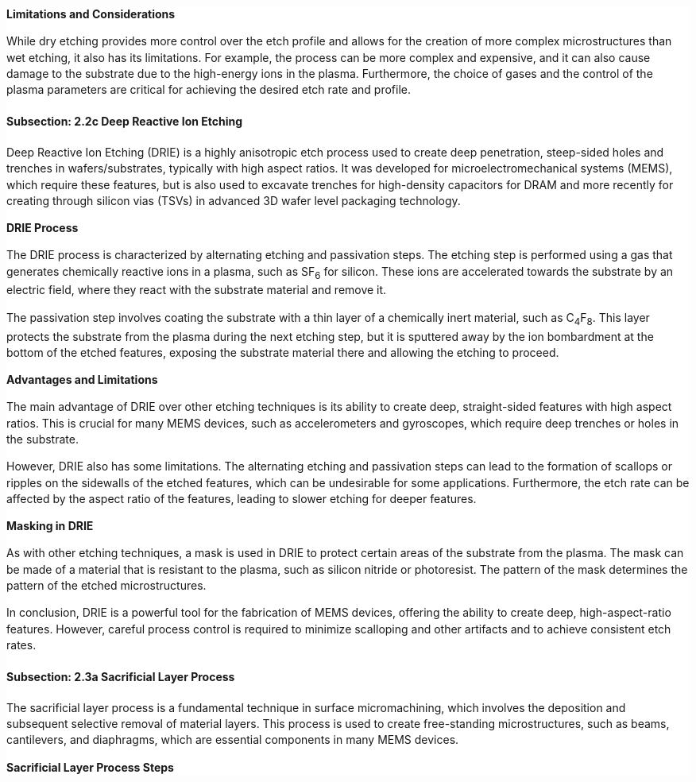 **Limitations and Considerations**

While dry etching provides more control over the etch profile and allows for the creation of more complex microstructures than wet etching, it also has its limitations. For example, the process can be more complex and expensive, and it can also cause damage to the substrate due to the high-energy ions in the plasma. Furthermore, the choice of gases and the control of the plasma parameters are critical for achieving the desired etch rate and profile.

#### Subsection: 2.2c Deep Reactive Ion Etching
Deep Reactive Ion Etching (DRIE) is a highly anisotropic etch process used to create deep penetration, steep-sided holes and trenches in wafers/substrates, typically with high aspect ratios. It was developed for microelectromechanical systems (MEMS), which require these features, but is also used to excavate trenches for high-density capacitors for DRAM and more recently for creating through silicon vias (TSVs) in advanced 3D wafer level packaging technology.

**DRIE Process**

The DRIE process is characterized by alternating etching and passivation steps. The etching step is performed using a gas that generates chemically reactive ions in a plasma, such as SF$_6$ for silicon. These ions are accelerated towards the substrate by an electric field, where they react with the substrate material and remove it.

The passivation step involves coating the substrate with a thin layer of a chemically inert material, such as C$_4$F$_8$. This layer protects the substrate from the plasma during the next etching step, but it is sputtered away by the ion bombardment at the bottom of the etched features, exposing the substrate material there and allowing the etching to proceed.

**Advantages and Limitations**

The main advantage of DRIE over other etching techniques is its ability to create deep, straight-sided features with high aspect ratios. This is crucial for many MEMS devices, such as accelerometers and gyroscopes, which require deep trenches or holes in the substrate.

However, DRIE also has some limitations. The alternating etching and passivation steps can lead to the formation of scallops or ripples on the sidewalls of the etched features, which can be undesirable for some applications. Furthermore, the etch rate can be affected by the aspect ratio of the features, leading to slower etching for deeper features.

**Masking in DRIE**

As with other etching techniques, a mask is used in DRIE to protect certain areas of the substrate from the plasma. The mask can be made of a material that is resistant to the plasma, such as silicon nitride or photoresist. The pattern of the mask determines the pattern of the etched microstructures.

In conclusion, DRIE is a powerful tool for the fabrication of MEMS devices, offering the ability to create deep, high-aspect-ratio features. However, careful process control is required to minimize scalloping and other artifacts and to achieve consistent etch rates.

#### Subsection: 2.3a Sacrificial Layer Process
The sacrificial layer process is a fundamental technique in surface micromachining, which involves the deposition and subsequent selective removal of material layers. This process is used to create free-standing microstructures, such as beams, cantilevers, and diaphragms, which are essential components in many MEMS devices.

**Sacrificial Layer Process Steps**
